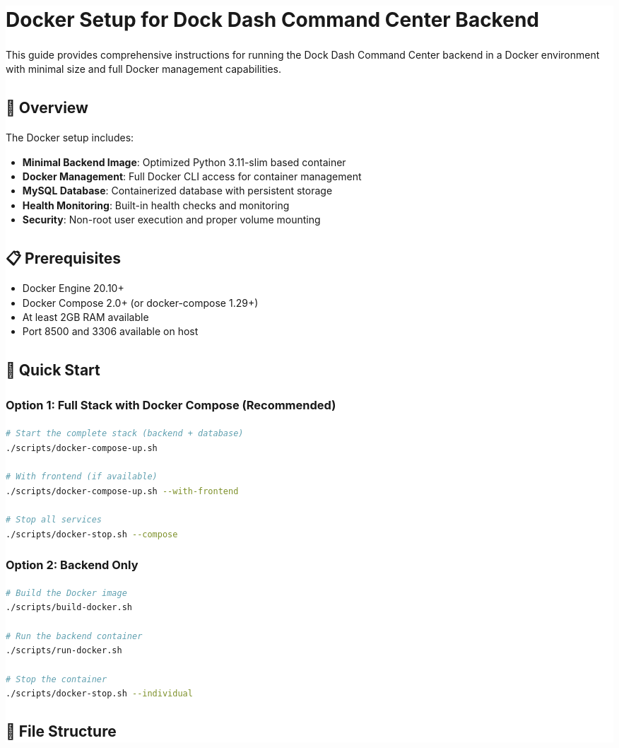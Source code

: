 # Docker Setup for Dock Dash Command Center Backend

This guide provides comprehensive instructions for running the Dock Dash Command Center backend in a Docker environment with minimal size and full Docker management capabilities.

## 🐳 Overview

The Docker setup includes:
- **Minimal Backend Image**: Optimized Python 3.11-slim based container
- **Docker Management**: Full Docker CLI access for container management
- **MySQL Database**: Containerized database with persistent storage
- **Health Monitoring**: Built-in health checks and monitoring
- **Security**: Non-root user execution and proper volume mounting

## 📋 Prerequisites

- Docker Engine 20.10+ 
- Docker Compose 2.0+ (or docker-compose 1.29+)
- At least 2GB RAM available
- Port 8500 and 3306 available on host

## 🚀 Quick Start

### Option 1: Full Stack with Docker Compose (Recommended)

```bash
# Start the complete stack (backend + database)
./scripts/docker-compose-up.sh

# With frontend (if available)
./scripts/docker-compose-up.sh --with-frontend

# Stop all services
./scripts/docker-stop.sh --compose
```

### Option 2: Backend Only

```bash
# Build the Docker image
./scripts/build-docker.sh

# Run the backend container
./scripts/run-docker.sh

# Stop the container
./scripts/docker-stop.sh --individual
```

## 📁 File Structure
